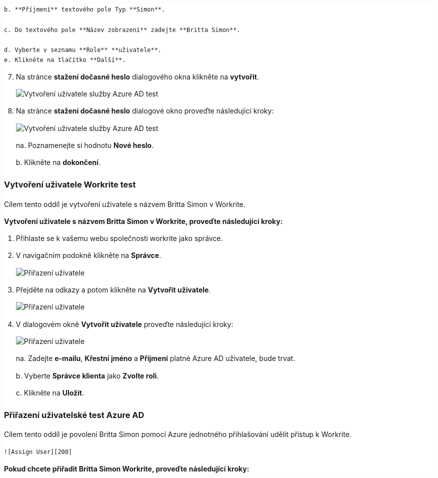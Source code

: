     b. **Příjmení** textového pole Typ **Simon**.

    c. Do textového pole **Název zobrazení** zadejte **Britta Simon**.

    d. Vyberte v seznamu **Role** **uživatele**.
    e. Klikněte na tlačítko **Další**.

7. Na stránce **stažení dočasné heslo** dialogového okna klikněte na **vytvořit**.

    ![Vytvoření uživatele služby Azure AD test](./media/active-directory-saas-workrite-tutorial/create_aaduser_07.png) 
 
8. Na stránce **stažení dočasné heslo** dialogové okno proveďte následující kroky:

    ![Vytvoření uživatele služby Azure AD test](./media/active-directory-saas-workrite-tutorial/create_aaduser_08.png) 
  
    na. Poznamenejte si hodnotu **Nové heslo**.

    b. Klikněte na **dokončení**.   

  
 
### <a name="creating-a-workrite-test-user"></a>Vytvoření uživatele Workrite test

Cílem tento oddíl je vytvoření uživatele s názvem Britta Simon v Workrite.

**Vytvoření uživatele s názvem Britta Simon v Workrite, proveďte následující kroky:**

1. Přihlaste se k vašemu webu společnosti workrite jako správce.

2. V navigačním podokně klikněte na **Správce**.

    ![Přiřazení uživatele][400]

3. Přejděte na odkazy a potom klikněte na **Vytvořit uživatele**. 

    ![Přiřazení uživatele][401]

4. V dialogovém okně **Vytvořit uživatele** proveďte následující kroky:

    ![Přiřazení uživatele][402]

    na. Zadejte **e-mailu**, **Křestní jméno** a **Příjmení** platné Azure AD uživatele, bude trvat.

    b. Vyberte **Správce klienta** jako **Zvolte roli**. 

    c. Klikněte na **Uložit**.   


### <a name="assigning-the-azure-ad-test-user"></a>Přiřazení uživatelské test Azure AD

Cílem tento oddíl je povolení Britta Simon pomocí Azure jednotného přihlašování udělit přístup k Workrite.

    ![Assign User][200] 

**Pokud chcete přiřadit Britta Simon Workrite, proveďte následující kroky:**


[1]: ./media/active-directory-saas-workrite-tutorial/tutorial_general_01.png
[2]: ./media/active-directory-saas-workrite-tutorial/tutorial_general_02.png
[3]: ./media/active-directory-saas-workrite-tutorial/tutorial_general_03.png
[4]: ./media/active-directory-saas-workrite-tutorial/tutorial_general_04.png
[5]: ./media/active-directory-saas-workrite-tutorial/tutorial_workrite_01.png
[500]: ./media/active-directory-saas-workrite-tutorial/tutorial_workrite_05.png
[6]: ./media/active-directory-saas-workrite-tutorial/tutorial_general_05.png
[7]: ./media/active-directory-saas-workrite-tutorial/tutorial_workrite_02.png
[8]: ./media/active-directory-saas-workrite-tutorial/tutorial_workrite_03.png
[9]: ./media/active-directory-saas-workrite-tutorial/tutorial_workrite_04.png
[10]: ./media/active-directory-saas-workrite-tutorial/tutorial_general_06.png
[11]: ./media/active-directory-saas-workrite-tutorial/tutorial_general_07.png
[20]: ./media/active-directory-saas-workrite-tutorial/tutorial_general_100.png
[200]: ./media/active-directory-saas-workrite-tutorial/tutorial_general_200.png
[201]: ./media/active-directory-saas-workrite-tutorial/tutorial_general_201.png
[202]: ./media/active-directory-saas-workrite-tutorial/tutorial_workrite_07.png
[203]: ./media/active-directory-saas-workrite-tutorial/tutorial_general_203.png
[204]: ./media/active-directory-saas-workrite-tutorial/tutorial_general_204.png
[205]: ./media/active-directory-saas-workrite-tutorial/tutorial_general_205.png
[400]: ./media/active-directory-saas-workrite-tutorial/tutorial_workrite_400.png
[401]: ./media/active-directory-saas-workrite-tutorial/tutorial_workrite_401.png
[402]: ./media/active-directory-saas-workrite-tutorial/tutorial_workrite_402.png